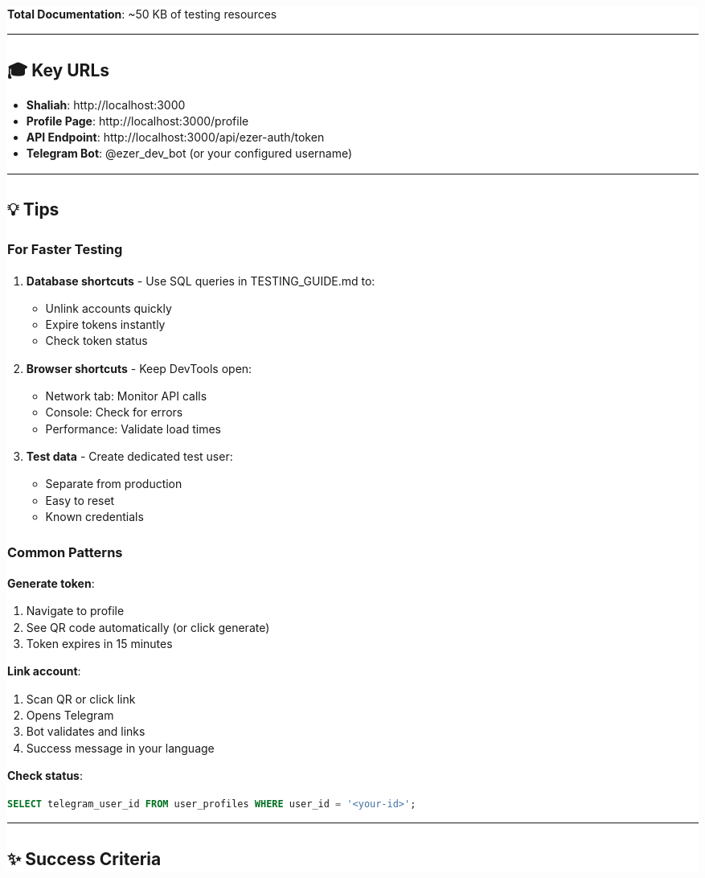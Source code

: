 **Total Documentation**: ~50 KB of testing resources

---

## 🎓 Key URLs

- **Shaliah**: http://localhost:3000
- **Profile Page**: http://localhost:3000/profile
- **API Endpoint**: http://localhost:3000/api/ezer-auth/token
- **Telegram Bot**: @ezer_dev_bot (or your configured username)

---

## 💡 Tips

### For Faster Testing

1. **Database shortcuts** - Use SQL queries in TESTING_GUIDE.md to:
   - Unlink accounts quickly
   - Expire tokens instantly
   - Check token status

2. **Browser shortcuts** - Keep DevTools open:
   - Network tab: Monitor API calls
   - Console: Check for errors
   - Performance: Validate load times

3. **Test data** - Create dedicated test user:
   - Separate from production
   - Easy to reset
   - Known credentials

### Common Patterns

**Generate token**:
1. Navigate to profile
2. See QR code automatically (or click generate)
3. Token expires in 15 minutes

**Link account**:
1. Scan QR or click link
2. Opens Telegram
3. Bot validates and links
4. Success message in your language

**Check status**:
```sql
SELECT telegram_user_id FROM user_profiles WHERE user_id = '<your-id>';
```

---

## ✨ Success Criteria
